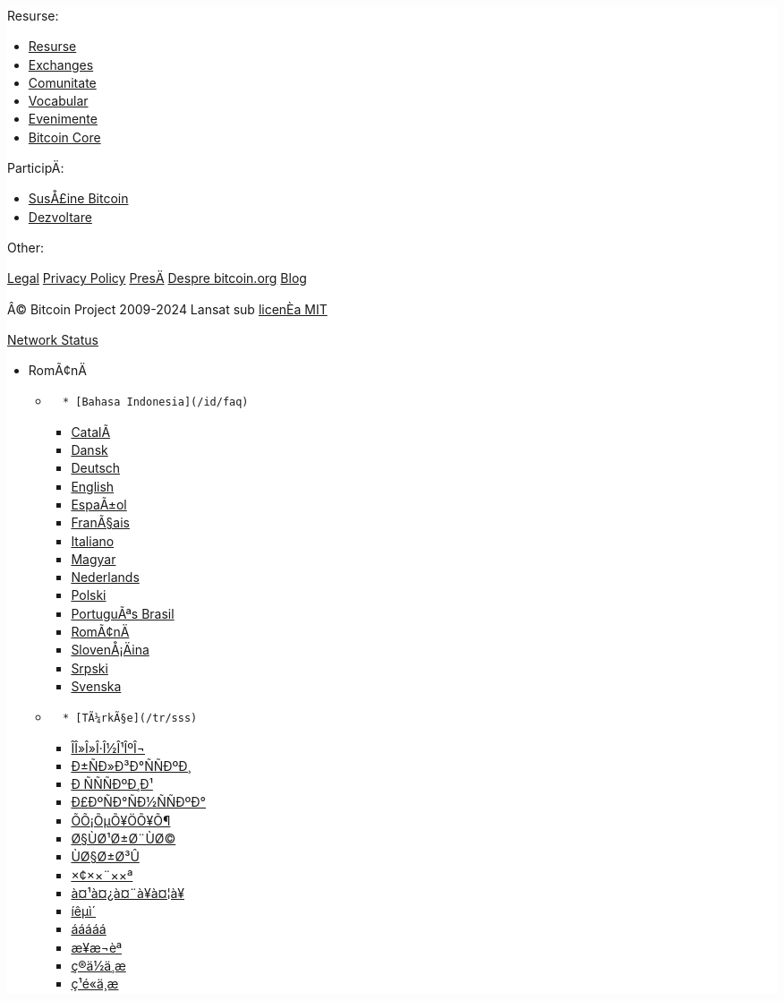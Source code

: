 Resurse:

  * [Resurse](/ro/resurse)
  * [Exchanges](/ro/schimburi)
  * [Comunitate](/ro/comunitate)
  * [Vocabular ](/ro/vocabular)
  * [Evenimente](/ro/evenimente)
  * [Bitcoin Core](/ro/descarca)

ParticipÄ:

  * [SusÅ£ine Bitcoin](/ro/sustine-bitcoin)
  * [Dezvoltare](/ro/dezvoltare)

Other:

[Legal](/ro/legal) [Privacy Policy](/en/privacy) [PresÄ](/ro/presa) [Despre
bitcoin.org](/ro/despre-noi) [Blog](/en/blog)

Â© Bitcoin Project 2009-2024 Lansat sub [licenÈa
MIT](http://opensource.org/licenses/mit-license.php)

[Network Status](/en/alerts)

  * RomÃ¢nÄ
    *       * [Bahasa Indonesia](/id/faq)
      * [CatalÃ ](/ca/faq)
      * [Dansk](/da/faq)
      * [Deutsch](/de/faq)
      * [English](/en/faq)
      * [EspaÃ±ol](/es/faq)
      * [FranÃ§ais](/fr/faq)
      * [Italiano](/it/faq)
      * [Magyar](/hu/gyik)
      * [Nederlands](/nl/faq)
      * [Polski](/pl/faq)
      * [PortuguÃªs Brasil](/pt_BR/faq)
      * [RomÃ¢nÄ](/ro/intrebari-frecvente)
      * [SlovenÅ¡Äina](/sl/vprasanja-in-odgovori)
      * [Srpski](/sr/cesto-postavljanja-pitanja)
      * [Svenska](/sv/faq)
    *       * [TÃ¼rkÃ§e](/tr/sss)
      * [ÎÎ»Î»Î·Î½Î¹ÎºÎ¬](/el/faq)
      * [Ð±ÑÐ»Ð³Ð°ÑÑÐºÐ¸](/bg/faq)
      * [Ð ÑÑÑÐºÐ¸Ð¹](/ru/faq)
      * [Ð£ÐºÑÐ°ÑÐ½ÑÑÐºÐ°](/uk/faq)
      * [ÕÕ¡ÕµÕ¥ÖÕ¥Õ¶](/hy/faq)
      * [Ø§ÙØ¹Ø±Ø¨ÙØ©](/ar/faq)
      * [ÙØ§Ø±Ø³Û](/fa/faq)
      * [×¢××¨××ª](/he/faq)
      * [à¤¹à¤¿à¤¨à¥à¤¦à¥](/hi/faq)
      * [íêµ­ì´](/ko/faq)
      * [ááááá](/km/faq)
      * [æ¥æ¬èª](/ja/faq)
      * [ç®ä½ä¸­æ](/zh_CN/faq)
      * [ç¹é«ä¸­æ](/zh_TW/faq)
